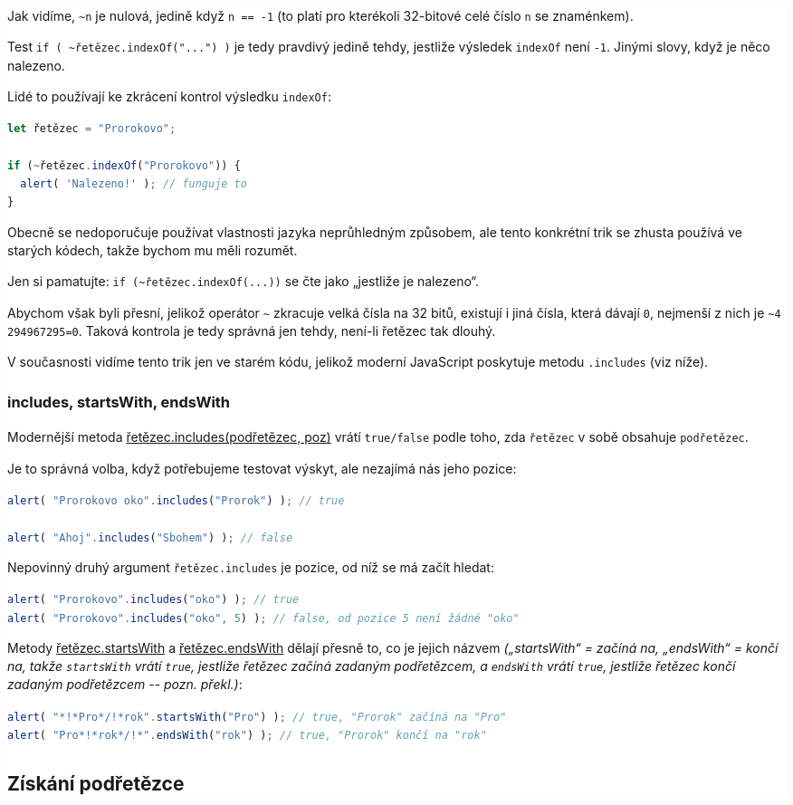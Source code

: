 Jak vidíme, `~n` je nulová, jedině když `n == -1` (to platí pro kterékoli 32-bitové celé číslo `n` se znaménkem).

Test `if ( ~řetězec.indexOf("...") )` je tedy pravdivý jedině tehdy, jestliže výsledek `indexOf` není `-1`. Jinými slovy, když je něco nalezeno.

Lidé to používají ke zkrácení kontrol výsledku `indexOf`:

```js run
let řetězec = "Prorokovo";

if (~řetězec.indexOf("Prorokovo")) {
  alert( 'Nalezeno!' ); // funguje to
}
```

Obecně se nedoporučuje používat vlastnosti jazyka neprůhledným způsobem, ale tento konkrétní trik se zhusta používá ve starých kódech, takže bychom mu měli rozumět.

Jen si pamatujte: `if (~řetězec.indexOf(...))` se čte jako „jestliže je nalezeno“.

Abychom však byli přesní, jelikož operátor `~` zkracuje velká čísla na 32 bitů, existují i jiná čísla, která dávají `0`, nejmenší z nich je `~4294967295=0`. Taková kontrola je tedy správná jen tehdy, není-li řetězec tak dlouhý.

V současnosti vidíme tento trik jen ve starém kódu, jelikož moderní JavaScript poskytuje metodu `.includes` (viz níže).

### includes, startsWith, endsWith

Modernější metoda [řetězec.includes(podřetězec, poz)](mdn:js/řetězecing/includes) vrátí `true/false` podle toho, zda `řetězec` v sobě obsahuje `podřetězec`.

Je to správná volba, když potřebujeme testovat výskyt, ale nezajímá nás jeho pozice:

```js run
alert( "Prorokovo oko".includes("Prorok") ); // true

alert( "Ahoj".includes("Sbohem") ); // false
```

Nepovinný druhý argument `řetězec.includes` je pozice, od níž se má začít hledat:

```js run
alert( "Prorokovo".includes("oko") ); // true
alert( "Prorokovo".includes("oko", 5) ); // false, od pozice 5 není žádné "oko"
```

Metody [řetězec.startsWith](mdn:js/string/startsWith) a [řetězec.endsWith](mdn:js/string/endsWith) dělají přesně to, co je jejich názvem *(„startsWith“ = začíná na, „endsWith“ = končí na, takže `startsWith` vrátí `true`, jestliže řetězec začíná zadaným podřetězcem, a `endsWith` vrátí `true`, jestliže řetězec končí zadaným podřetězcem -- pozn. překl.)*:

```js run
alert( "*!*Pro*/!*rok".startsWith("Pro") ); // true, "Prorok" začíná na "Pro"
alert( "Pro*!*rok*/!*".endsWith("rok") ); // true, "Prorok" končí na "rok"
```

## Získání podřetězce
